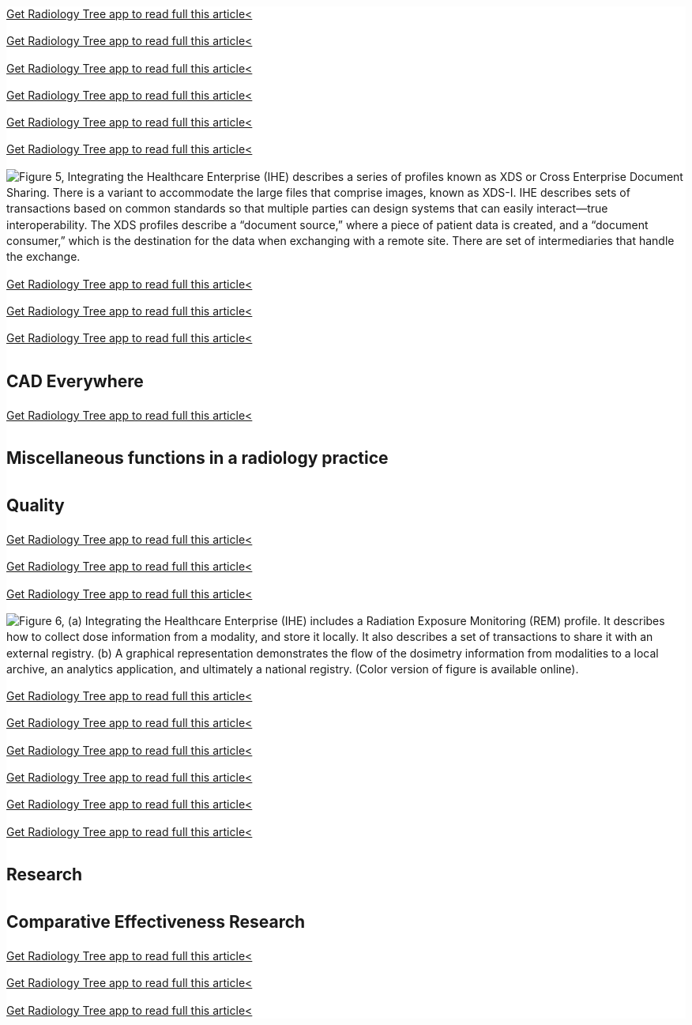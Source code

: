 [Get Radiology Tree app to read full this article<](https://clinicalpub.com/app)

[Get Radiology Tree app to read full this article<](https://clinicalpub.com/app)

[Get Radiology Tree app to read full this article<](https://clinicalpub.com/app)

[Get Radiology Tree app to read full this article<](https://clinicalpub.com/app)

[Get Radiology Tree app to read full this article<](https://clinicalpub.com/app)

[Get Radiology Tree app to read full this article<](https://clinicalpub.com/app)

![Figure 5, Integrating the Healthcare Enterprise (IHE) describes a series of profiles known as XDS or Cross Enterprise Document Sharing. There is a variant to accommodate the large files that comprise images, known as XDS-I. IHE describes sets of transactions based on common standards so that multiple parties can design systems that can easily interact—true interoperability. The XDS profiles describe a “document source,” where a piece of patient data is created, and a “document consumer,” which is the destination for the data when exchanging with a remote site. There are set of intermediaries that handle the exchange.](https://storage.googleapis.com/dl.dentistrykey.com/clinical/ImagingInformatics/4_1s20S1076633213003358.jpg)

[Get Radiology Tree app to read full this article<](https://clinicalpub.com/app)

[Get Radiology Tree app to read full this article<](https://clinicalpub.com/app)

[Get Radiology Tree app to read full this article<](https://clinicalpub.com/app)

## CAD Everywhere

[Get Radiology Tree app to read full this article<](https://clinicalpub.com/app)

## Miscellaneous functions in a radiology practice

## Quality

[Get Radiology Tree app to read full this article<](https://clinicalpub.com/app)

[Get Radiology Tree app to read full this article<](https://clinicalpub.com/app)

[Get Radiology Tree app to read full this article<](https://clinicalpub.com/app)

![Figure 6, (a) Integrating the Healthcare Enterprise (IHE) includes a Radiation Exposure Monitoring (REM) profile. It describes how to collect dose information from a modality, and store it locally. It also describes a set of transactions to share it with an external registry. (b) A graphical representation demonstrates the flow of the dosimetry information from modalities to a local archive, an analytics application, and ultimately a national registry. (Color version of figure is available online).](https://storage.googleapis.com/dl.dentistrykey.com/clinical/ImagingInformatics/5_1s20S1076633213003358.jpg)

[Get Radiology Tree app to read full this article<](https://clinicalpub.com/app)

[Get Radiology Tree app to read full this article<](https://clinicalpub.com/app)

[Get Radiology Tree app to read full this article<](https://clinicalpub.com/app)

[Get Radiology Tree app to read full this article<](https://clinicalpub.com/app)

[Get Radiology Tree app to read full this article<](https://clinicalpub.com/app)

[Get Radiology Tree app to read full this article<](https://clinicalpub.com/app)

## Research

## Comparative Effectiveness Research

[Get Radiology Tree app to read full this article<](https://clinicalpub.com/app)

[Get Radiology Tree app to read full this article<](https://clinicalpub.com/app)

[Get Radiology Tree app to read full this article<](https://clinicalpub.com/app)

